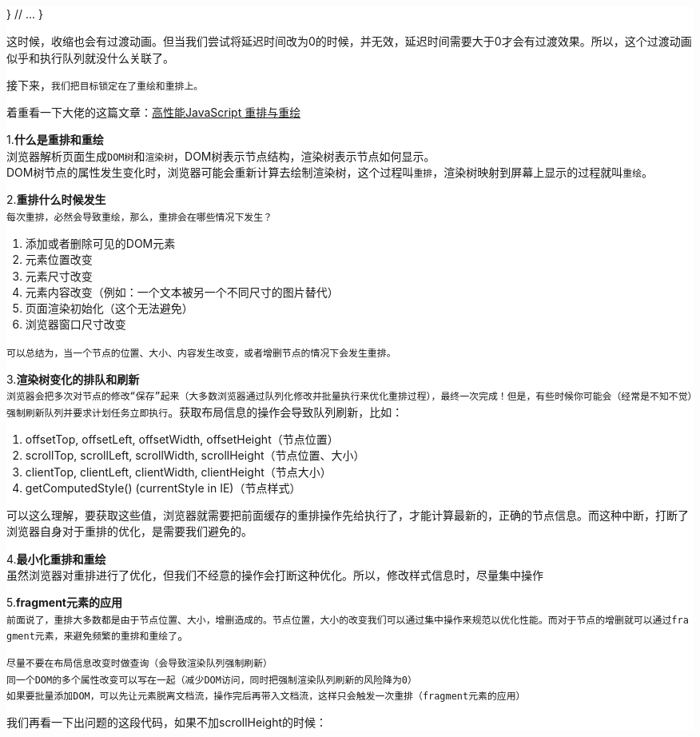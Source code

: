   }
  <span class="hljs-comment">// ...</span>
}</code></pre>
<p>这时候，收缩也会有过渡动画。但当我们尝试将延迟时间改为0的时候，并无效，延迟时间需要大于0才会有过渡效果。所以，这个过渡动画似乎和执行队列就没什么关联了。</p>
<p>接下来，<code>我们把目标锁定在了重绘和重排上。</code></p>
<p>着重看一下大佬的这篇文章：<a href="http://www.cnblogs.com/zichi/p/4720000.html" rel="nofollow noreferrer" target="_blank">高性能JavaScript 重排与重绘</a></p>
<p>1.<strong>什么是重排和重绘</strong><br>浏览器解析页面生成<code>DOM树</code>和<code>渲染树</code>，DOM树表示节点结构，渲染树表示节点如何显示。<br>DOM树节点的属性发生变化时，浏览器可能会重新计算去绘制渲染树，这个过程叫<code>重排</code>，渲染树映射到屏幕上显示的过程就叫<code>重绘</code>。</p>
<p>2.<strong>重排什么时候发生</strong><br><code>每次重排，必然会导致重绘，那么，重排会在哪些情况下发生？</code></p>
<ol>
<li>添加或者删除可见的DOM元素</li>
<li>元素位置改变</li>
<li>元素尺寸改变</li>
<li>元素内容改变（例如：一个文本被另一个不同尺寸的图片替代）</li>
<li>页面渲染初始化（这个无法避免）</li>
<li>浏览器窗口尺寸改变</li>
</ol>
<p><code>可以总结为，当一个节点的位置、大小、内容发生改变，或者增删节点的情况下会发生重排。</code></p>
<p>3.<strong>渲染树变化的排队和刷新</strong><br><code>浏览器会把多次对节点的修改“保存”起来（大多数浏览器通过队列化修改并批量执行来优化重排过程），最终一次完成！但是，有些时候你可能会（经常是不知不觉）强制刷新队列并要求计划任务立即执行</code>。获取布局信息的操作会导致队列刷新，比如：</p>
<ol>
<li>offsetTop, offsetLeft, offsetWidth, offsetHeight（节点位置）</li>
<li>scrollTop, scrollLeft, scrollWidth, scrollHeight（节点位置、大小）</li>
<li>clientTop, clientLeft, clientWidth, clientHeight（节点大小）</li>
<li>getComputedStyle() (currentStyle in IE)（节点样式）</li>
</ol>
<p>可以这么理解，要获取这些值，浏览器就需要把前面缓存的重排操作先给执行了，才能计算最新的，正确的节点信息。而这种中断，打断了浏览器自身对于重排的优化，是需要我们避免的。</p>
<p>4.<strong>最小化重排和重绘</strong><br>虽然浏览器对重排进行了优化，但我们不经意的操作会打断这种优化。所以，修改样式信息时，尽量集中操作</p>
<p>5.<strong>fragment元素的应用</strong><br><code>前面说了，重排大多数都是由于节点位置、大小，增删造成的。节点位置，大小的改变我们可以通过集中操作来规范以优化性能。而对于节点的增删就可以通过fragment元素，来避免频繁的重排和重绘了</code>。</p>
<p><code>尽量不要在布局信息改变时做查询（会导致渲染队列强制刷新）</code><br><code>同一个DOM的多个属性改变可以写在一起（减少DOM访问，同时把强制渲染队列刷新的风险降为0）</code><br><code>如果要批量添加DOM，可以先让元素脱离文档流，操作完后再带入文档流，这样只会触发一次重排（fragment元素的应用）</code></p>
<p>我们再看一下出问题的这段代码，如果不加scrollHeight的时候：</p>
<div class="widget-codetool" style="display:none;">
      <div class="widget-codetool--inner">
      <span class="selectCode code-tool" data-toggle="tooltip" data-placement="top" title="" data-original-title="全选"></span>
      <span type="button" class="copyCode code-tool" data-toggle="tooltip" data-placement="top" data-clipboard-text="let Transition =  {
  // ...
  beforeLeave(el) {
    // ...
    el.style.height = el.scrollHeight - parseFloat(el.dataset.oldPaddingTop) - parseFloat(el.dataset.oldPaddingBottom) + 'px';
    el.style.overflow = 'hidden';
    el.classList.add('collapse-transition');
        
    //var tmp = el.offsetTop;
  },

  leave(el) {
    el.style.height = 0;
    el.style.paddingTop = 0;
    el.style.paddingBottom = 0;
  },
